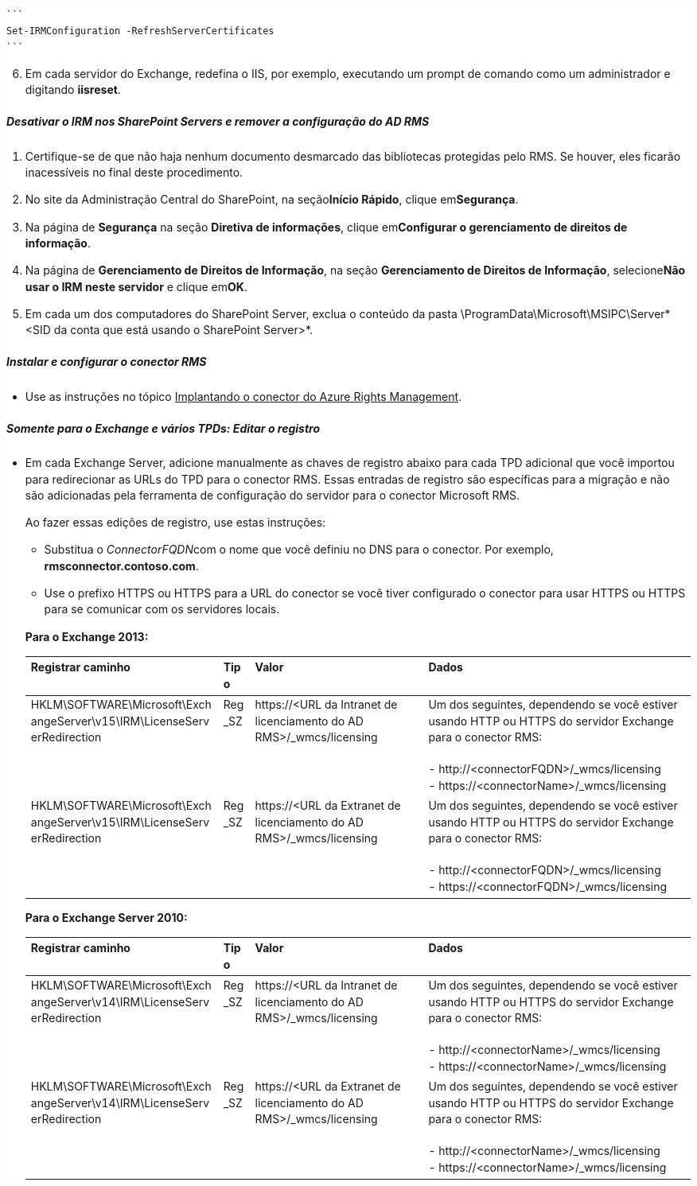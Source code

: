     ```
    Set-IRMConfiguration -RefreshServerCertificates
    ```

6.  Em cada servidor do Exchange, redefina o IIS, por exemplo, executando um prompt de comando como um administrador e digitando **iisreset**.

##### Desativar o IRM nos SharePoint Servers e remover a configuração do AD RMS

1.  Certifique-se de que não haja nenhum documento desmarcado das bibliotecas protegidas pelo RMS. Se houver, eles ficarão inacessíveis no final deste procedimento.

2.  No site da Administração Central do SharePoint, na seção**Início Rápido**, clique em**Segurança**.

3.  Na página de **Segurança** na seção **Diretiva de informações**, clique em**Configurar o gerenciamento de direitos de informação**.

4.  Na página de **Gerenciamento de Direitos de Informação**, na seção **Gerenciamento de Direitos de Informação**, selecione**Não usar o IRM neste servidor** e clique em**OK**.

5.  Em cada um dos computadores do SharePoint Server, exclua o conteúdo da pasta \ProgramData\Microsoft\MSIPC\Server\*&lt;SID da conta que está usando o SharePoint Server&gt;*.

##### Instalar e configurar o conector RMS

-   Use as instruções no tópico [Implantando o conector do Azure Rights Management](../Topic/Deploying_the_Azure_Rights_Management_Connector.md).

##### Somente para o Exchange e vários TPDs: Editar o registro

-   Em cada Exchange Server, adicione manualmente as chaves de registro abaixo para cada TPD adicional que você importou para redirecionar as URLs do TPD para o conector RMS. Essas entradas de registro são específicas para a migração e não são adicionadas pela ferramenta de configuração do servidor para o conector Microsoft RMS.

    Ao fazer essas edições de registro, use estas instruções:

    -   Substitua o *ConnectorFQDN*com o nome que você definiu no DNS para o conector. Por exemplo, **rmsconnector.contoso.com**.

    -   Use o prefixo HTTPS ou HTTPS para a URL do conector se você tiver configurado o conector para usar HTTPS ou HTTPS para se comunicar com os servidores locais.

    **Para o Exchange 2013:**

    |Registrar caminho|Tipo|Valor|Dados|
    |---------------------|--------|---------|---------|
    |HKLM\SOFTWARE\Microsoft\ExchangeServer\v15\IRM\LicenseServerRedirection|Reg_SZ|https://&lt;URL da Intranet de licenciamento do AD RMS&gt;/_wmcs/licensing|Um dos seguintes, dependendo se você estiver usando HTTP ou HTTPS do servidor Exchange para o conector RMS:<br /><br />-   http://&lt;connectorFQDN&gt;/_wmcs/licensing<br />-   https://&lt;connectorName&gt;/_wmcs/licensing|
    |HKLM\SOFTWARE\Microsoft\ExchangeServer\v15\IRM\LicenseServerRedirection|Reg_SZ|https://&lt;URL da Extranet de licenciamento do AD RMS&gt;/_wmcs/licensing|Um dos seguintes, dependendo se você estiver usando HTTP ou HTTPS do servidor Exchange para o conector RMS:<br /><br />-   http://&lt;connectorFQDN&gt;/_wmcs/licensing<br />-   https://&lt;connectorFQDN&gt;/_wmcs/licensing|
    **Para o Exchange Server 2010:**

    |Registrar caminho|Tipo|Valor|Dados|
    |---------------------|--------|---------|---------|
    |HKLM\SOFTWARE\Microsoft\ExchangeServer\v14\IRM\LicenseServerRedirection|Reg_SZ|https://&lt;URL da Intranet de licenciamento do AD RMS&gt;/_wmcs/licensing|Um dos seguintes, dependendo se você estiver usando HTTP ou HTTPS do servidor Exchange para o conector RMS:<br /><br />-   http://&lt;connectorName&gt;/_wmcs/licensing<br />-   https://&lt;connectorName&gt;/_wmcs/licensing|
    |HKLM\SOFTWARE\Microsoft\ExchangeServer\v14\IRM\LicenseServerRedirection|Reg_SZ|https://&lt;URL da Extranet de licenciamento do AD RMS&gt;/_wmcs/licensing|Um dos seguintes, dependendo se você estiver usando HTTP ou HTTPS do servidor Exchange para o conector RMS:<br /><br />-   http://&lt;connectorName&gt;/_wmcs/licensing<br />-   https://&lt;connectorName&gt;/_wmcs/licensing|
